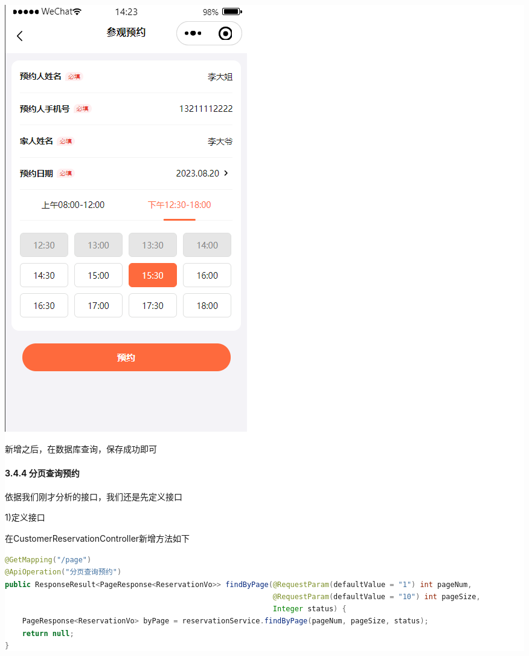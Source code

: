 ![image-20230820142354001](assets/image-20230820142354001.png)

新增之后，在数据库查询，保存成功即可

#### 3.4.4 分页查询预约

依据我们刚才分析的接口，我们还是先定义接口

1)定义接口

在CustomerReservationController新增方法如下

```java
@GetMapping("/page")
@ApiOperation("分页查询预约")
public ResponseResult<PageResponse<ReservationVo>> findByPage(@RequestParam(defaultValue = "1") int pageNum,
                                                              @RequestParam(defaultValue = "10") int pageSize,
                                                              Integer status) {
    PageResponse<ReservationVo> byPage = reservationService.findByPage(pageNum, pageSize, status);
    return null;
}
```

